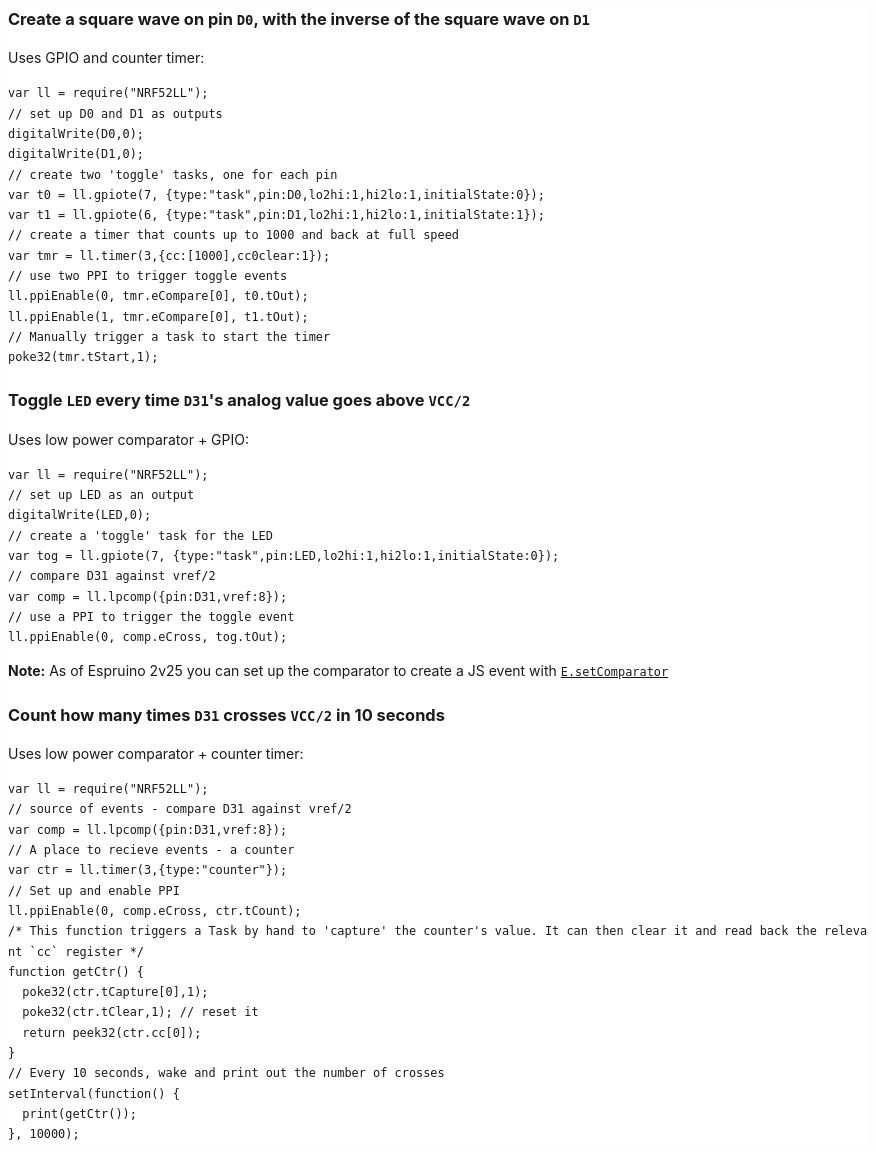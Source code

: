 ### Create a square wave on pin `D0`, with the inverse of the square wave on `D1`

Uses GPIO and counter timer:

```JS
var ll = require("NRF52LL");
// set up D0 and D1 as outputs
digitalWrite(D0,0);
digitalWrite(D1,0);
// create two 'toggle' tasks, one for each pin
var t0 = ll.gpiote(7, {type:"task",pin:D0,lo2hi:1,hi2lo:1,initialState:0});
var t1 = ll.gpiote(6, {type:"task",pin:D1,lo2hi:1,hi2lo:1,initialState:1});
// create a timer that counts up to 1000 and back at full speed
var tmr = ll.timer(3,{cc:[1000],cc0clear:1});
// use two PPI to trigger toggle events
ll.ppiEnable(0, tmr.eCompare[0], t0.tOut);
ll.ppiEnable(1, tmr.eCompare[0], t1.tOut);
// Manually trigger a task to start the timer
poke32(tmr.tStart,1);
```

### Toggle `LED` every time `D31`'s analog value goes above `VCC/2`

Uses low power comparator + GPIO:

```JS
var ll = require("NRF52LL");
// set up LED as an output
digitalWrite(LED,0);
// create a 'toggle' task for the LED
var tog = ll.gpiote(7, {type:"task",pin:LED,lo2hi:1,hi2lo:1,initialState:0});
// compare D31 against vref/2
var comp = ll.lpcomp({pin:D31,vref:8});
// use a PPI to trigger the toggle event
ll.ppiEnable(0, comp.eCross, tog.tOut);
```

**Note:** As of Espruino 2v25 you can set up the comparator to create a JS event with [`E.setComparator`](https://www.espruino.com/Reference#l_E_setComparator)

### Count how many times `D31` crosses `VCC/2` in 10 seconds

Uses low power comparator + counter timer:

```JS
var ll = require("NRF52LL");
// source of events - compare D31 against vref/2
var comp = ll.lpcomp({pin:D31,vref:8});
// A place to recieve events - a counter
var ctr = ll.timer(3,{type:"counter"});
// Set up and enable PPI
ll.ppiEnable(0, comp.eCross, ctr.tCount);
/* This function triggers a Task by hand to 'capture' the counter's value. It can then clear it and read back the relevant `cc` register */
function getCtr() {
  poke32(ctr.tCapture[0],1);
  poke32(ctr.tClear,1); // reset it
  return peek32(ctr.cc[0]);
}
// Every 10 seconds, wake and print out the number of crosses
setInterval(function() {
  print(getCtr());
}, 10000);
```